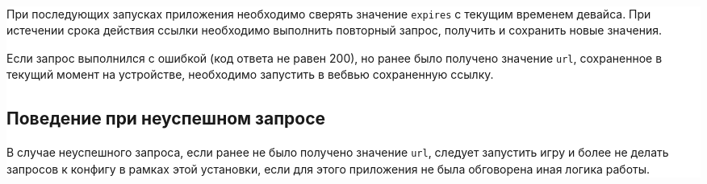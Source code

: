При последующих запусках приложения необходимо сверять значение `expires` с текущим временем девайса. При истечении срока действия ссылки необходимо выполнить повторный запрос, получить и сохранить новые значения.

Если запрос выполнился с ошибкой (код ответа не равен 200), но ранее было получено значение `url`, сохраненное в текущий момент на устройстве, необходимо запустить в вебвью сохраненную ссылку.

## Поведение при неуспешном запросе

В случае неуспешного запроса, если ранее не было получено значение `url`, следует запустить игру и более не делать запросов к конфигу в рамках этой установки, если для этого приложения не была обговорена иная логика работы.